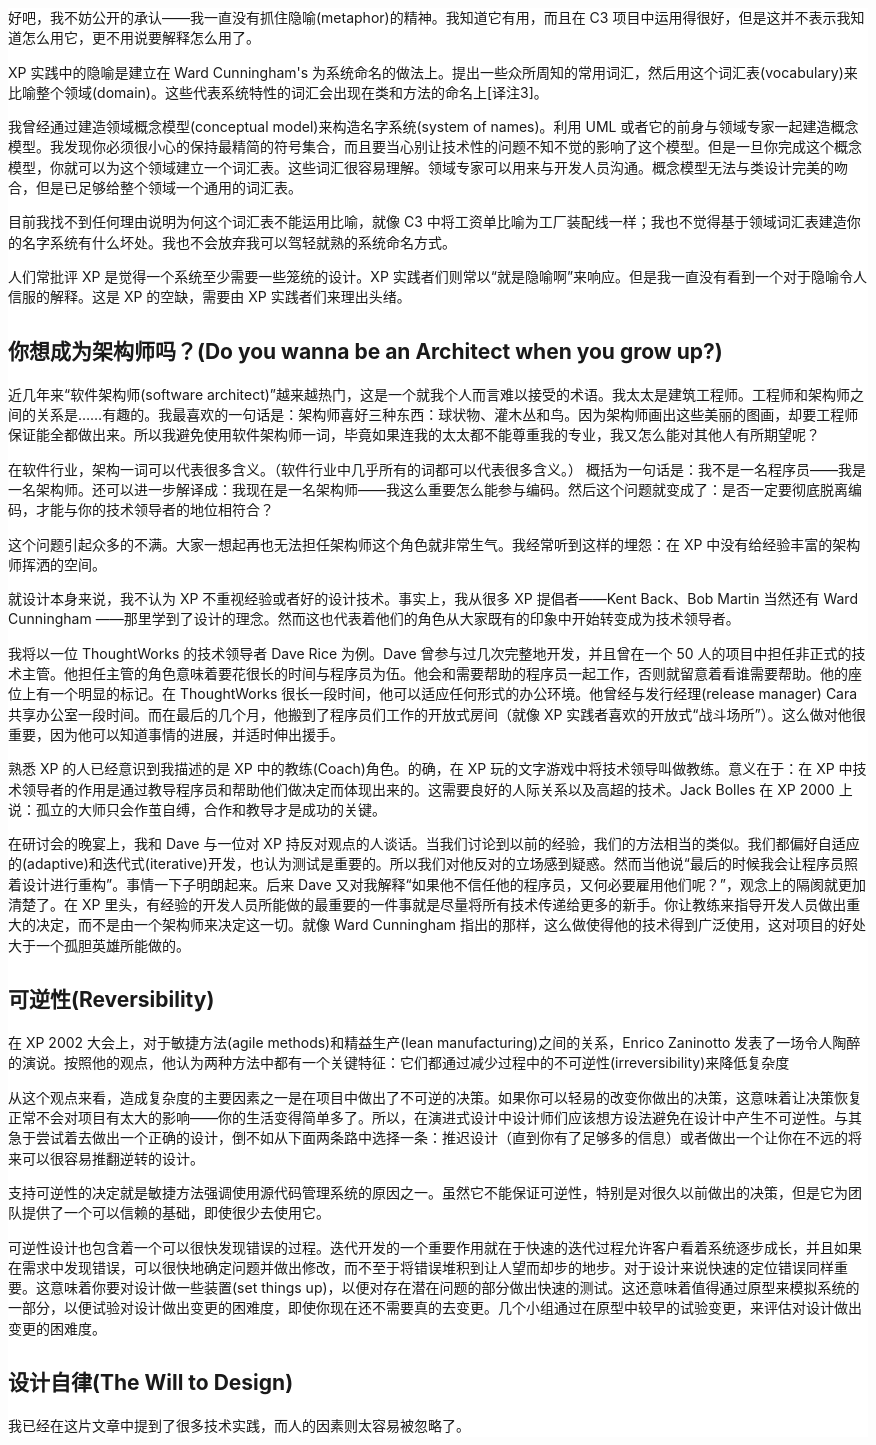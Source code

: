好吧，我不妨公开的承认——我一直没有抓住隐喻(metaphor)的精神。我知道它有用，而且在 C3 项目中运用得很好，但是这并不表示我知道怎么用它，更不用说要解释怎么用了。

XP 实践中的隐喻是建立在 Ward Cunningham's 为系统命名的做法上。提出一些众所周知的常用词汇，然后用这个词汇表(vocabulary)来比喻整个领域(domain)。这些代表系统特性的词汇会出现在类和方法的命名上[译注3]。

我曾经通过建造领域概念模型(conceptual model)来构造名字系统(system of names)。利用 UML 或者它的前身与领域专家一起建造概念模型。我发现你必须很小心的保持最精简的符号集合，而且要当心别让技术性的问题不知不觉的影响了这个模型。但是一旦你完成这个概念模型，你就可以为这个领域建立一个词汇表。这些词汇很容易理解。领域专家可以用来与开发人员沟通。概念模型无法与类设计完美的吻合，但是已足够给整个领域一个通用的词汇表。

目前我找不到任何理由说明为何这个词汇表不能运用比喻，就像 C3 中将工资单比喻为工厂装配线一样；我也不觉得基于领域词汇表建造你的名字系统有什么坏处。我也不会放弃我可以驾轻就熟的系统命名方式。

人们常批评 XP 是觉得一个系统至少需要一些笼统的设计。XP 实践者们则常以“就是隐喻啊”来响应。但是我一直没有看到一个对于隐喻令人信服的解释。这是 XP 的空缺，需要由 XP 实践者们来理出头绪。

你想成为架构师吗？(Do you wanna be an Architect when you grow up?)
---

近几年来“软件架构师(software architect)”越来越热门，这是一个就我个人而言难以接受的术语。我太太是建筑工程师。工程师和架构师之间的关系是……有趣的。我最喜欢的一句话是：架构师喜好三种东西：球状物、灌木丛和鸟。因为架构师画出这些美丽的图画，却要工程师保证能全都做出来。所以我避免使用软件架构师一词，毕竟如果连我的太太都不能尊重我的专业，我又怎么能对其他人有所期望呢？

在软件行业，架构一词可以代表很多含义。（软件行业中几乎所有的词都可以代表很多含义。） 概括为一句话是：我不是一名程序员——我是一名架构师。还可以进一步解译成：我现在是一名架构师——我这么重要怎么能参与编码。然后这个问题就变成了：是否一定要彻底脱离编码，才能与你的技术领导者的地位相符合？

这个问题引起众多的不满。大家一想起再也无法担任架构师这个角色就非常生气。我经常听到这样的埋怨：在 XP 中没有给经验丰富的架构师挥洒的空间。

就设计本身来说，我不认为 XP 不重视经验或者好的设计技术。事实上，我从很多 XP 提倡者——Kent Back、Bob Martin 当然还有 Ward Cunningham ——那里学到了设计的理念。然而这也代表着他们的角色从大家既有的印象中开始转变成为技术领导者。

我将以一位 ThoughtWorks 的技术领导者 Dave Rice 为例。Dave 曾参与过几次完整地开发，并且曾在一个 50 人的项目中担任非正式的技术主管。他担任主管的角色意味着要花很长的时间与程序员为伍。他会和需要帮助的程序员一起工作，否则就留意着看谁需要帮助。他的座位上有一个明显的标记。在 ThoughtWorks 很长一段时间，他可以适应任何形式的办公环境。他曾经与发行经理(release manager) Cara 共享办公室一段时间。而在最后的几个月，他搬到了程序员们工作的开放式房间（就像 XP 实践者喜欢的开放式“战斗场所”）。这么做对他很重要，因为他可以知道事情的进展，并适时伸出援手。

熟悉 XP 的人已经意识到我描述的是 XP 中的教练(Coach)角色。的确，在 XP 玩的文字游戏中将技术领导叫做教练。意义在于：在 XP 中技术领导者的作用是通过教导程序员和帮助他们做决定而体现出来的。这需要良好的人际关系以及高超的技术。Jack Bolles 在 XP 2000 上说：孤立的大师只会作茧自缚，合作和教导才是成功的关键。

在研讨会的晚宴上，我和 Dave 与一位对 XP 持反对观点的人谈话。当我们讨论到以前的经验，我们的方法相当的类似。我们都偏好自适应的(adaptive)和迭代式(iterative)开发，也认为测试是重要的。所以我们对他反对的立场感到疑惑。然而当他说“最后的时候我会让程序员照着设计进行重构”。事情一下子明朗起来。后来 Dave 又对我解释“如果他不信任他的程序员，又何必要雇用他们呢？”，观念上的隔阂就更加清楚了。在 XP 里头，有经验的开发人员所能做的最重要的一件事就是尽量将所有技术传递给更多的新手。你让教练来指导开发人员做出重大的决定，而不是由一个架构师来决定这一切。就像 Ward Cunningham 指出的那样，这么做使得他的技术得到广泛使用，这对项目的好处大于一个孤胆英雄所能做的。

可逆性(Reversibility)
---

在 XP 2002 大会上，对于敏捷方法(agile methods)和精益生产(lean manufacturing)之间的关系，Enrico Zaninotto 发表了一场令人陶醉的演说。按照他的观点，他认为两种方法中都有一个关键特征：它们都通过减少过程中的不可逆性(irreversibility)来降低复杂度

从这个观点来看，造成复杂度的主要因素之一是在项目中做出了不可逆的决策。如果你可以轻易的改变你做出的决策，这意味着让决策恢复正常不会对项目有太大的影响——你的生活变得简单多了。所以，在演进式设计中设计师们应该想方设法避免在设计中产生不可逆性。与其急于尝试着去做出一个正确的设计，倒不如从下面两条路中选择一条：推迟设计（直到你有了足够多的信息）或者做出一个让你在不远的将来可以很容易推翻逆转的设计。

支持可逆性的决定就是敏捷方法强调使用源代码管理系统的原因之一。虽然它不能保证可逆性，特别是对很久以前做出的决策，但是它为团队提供了一个可以信赖的基础，即使很少去使用它。

可逆性设计也包含着一个可以很快发现错误的过程。迭代开发的一个重要作用就在于快速的迭代过程允许客户看着系统逐步成长，并且如果在需求中发现错误，可以很快地确定问题并做出修改，而不至于将错误堆积到让人望而却步的地步。对于设计来说快速的定位错误同样重要。这意味着你要对设计做一些装置(set things up)，以便对存在潜在问题的部分做出快速的测试。这还意味着值得通过原型来模拟系统的一部分，以便试验对设计做出变更的困难度，即使你现在还不需要真的去变更。几个小组通过在原型中较早的试验变更，来评估对设计做出变更的困难度。

设计自律(The Will to Design)
---

我已经在这片文章中提到了很多技术实践，而人的因素则太容易被忽略了。
